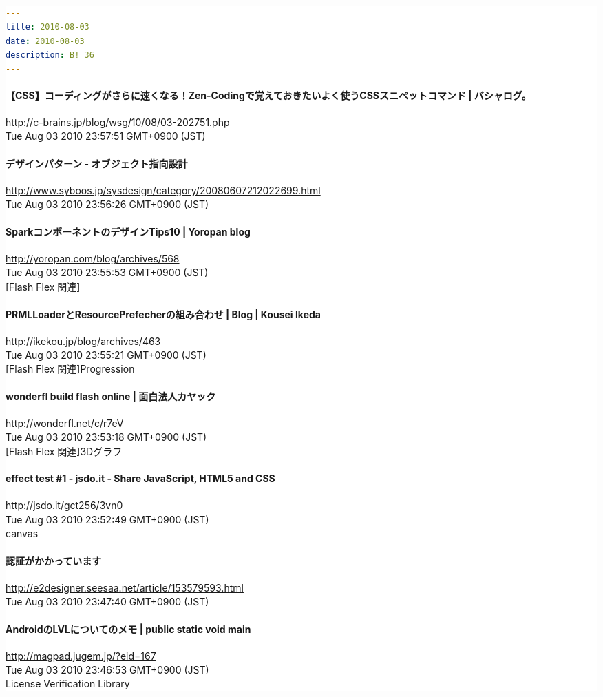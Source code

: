 ```yaml
---
title: 2010-08-03
date: 2010-08-03
description: B! 36
---
```


#### 【CSS】コーディングがさらに速くなる！Zen-Codingで覚えておきたいよく使うCSSスニペットコマンド | バシャログ。
http://c-brains.jp/blog/wsg/10/08/03-202751.php<br>
Tue Aug 03 2010 23:57:51 GMT+0900 (JST)<br>


#### デザインパターン - オブジェクト指向設計
http://www.syboos.jp/sysdesign/category/20080607212022699.html<br>
Tue Aug 03 2010 23:56:26 GMT+0900 (JST)<br>


#### SparkコンポーネントのデザインTips10 | Yoropan blog
http://yoropan.com/blog/archives/568<br>
Tue Aug 03 2010 23:55:53 GMT+0900 (JST)<br>
[Flash Flex 関連]


####   PRMLLoaderとResourcePrefecherの組み合わせ | Blog | Kousei Ikeda
http://ikekou.jp/blog/archives/463<br>
Tue Aug 03 2010 23:55:21 GMT+0900 (JST)<br>
[Flash Flex 関連]Progression


#### wonderfl build flash online | 面白法人カヤック
http://wonderfl.net/c/r7eV<br>
Tue Aug 03 2010 23:53:18 GMT+0900 (JST)<br>
[Flash Flex 関連]3Dグラフ


#### effect test #1 - jsdo.it - Share JavaScript, HTML5 and CSS
http://jsdo.it/gct256/3vn0<br>
Tue Aug 03 2010 23:52:49 GMT+0900 (JST)<br>
canvas


#### 認証がかかっています
http://e2designer.seesaa.net/article/153579593.html<br>
Tue Aug 03 2010 23:47:40 GMT+0900 (JST)<br>


#### AndroidのLVLについてのメモ | public static void main
http://magpad.jugem.jp/?eid=167<br>
Tue Aug 03 2010 23:46:53 GMT+0900 (JST)<br>
License Verification Library
